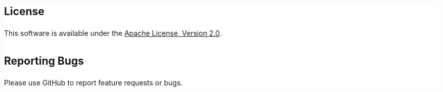 

## License
This software is available under the [Apache License, Version 2.0](LICENSE.txt).


## Reporting Bugs
Please use GitHub to report feature requests or bugs.  